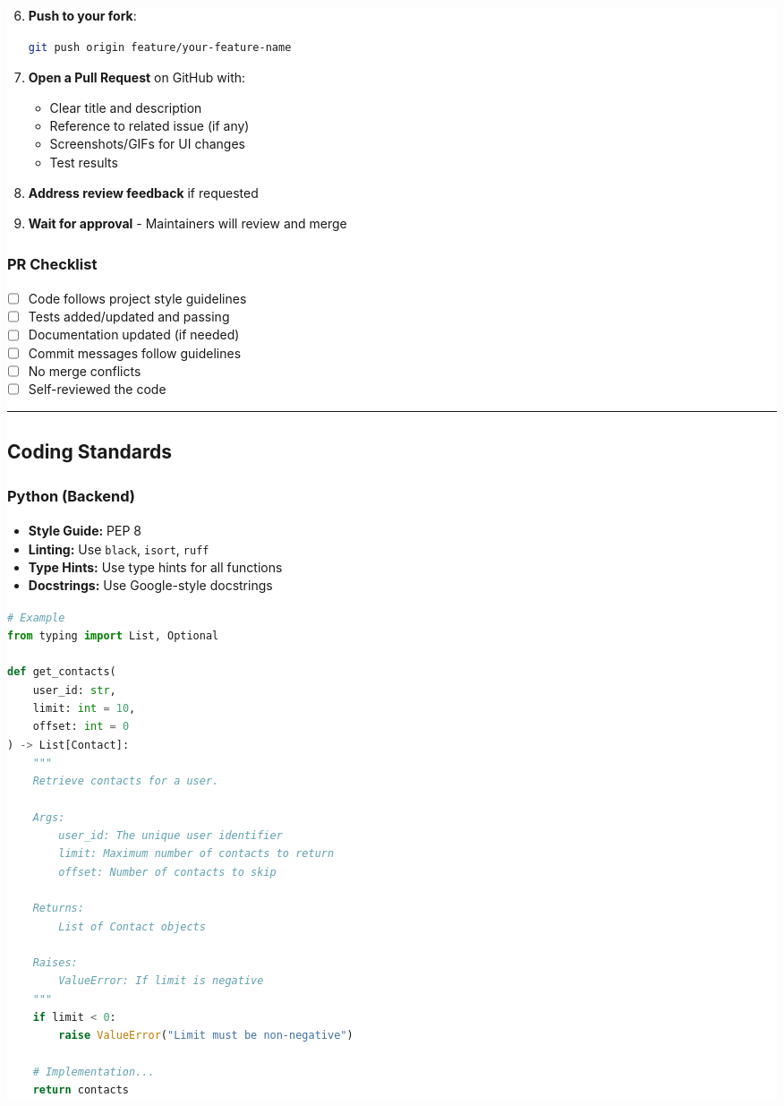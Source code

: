 6. **Push to your fork**:
   ```bash
   git push origin feature/your-feature-name
   ```

7. **Open a Pull Request** on GitHub with:
   - Clear title and description
   - Reference to related issue (if any)
   - Screenshots/GIFs for UI changes
   - Test results

8. **Address review feedback** if requested

9. **Wait for approval** - Maintainers will review and merge

### PR Checklist

- [ ] Code follows project style guidelines
- [ ] Tests added/updated and passing
- [ ] Documentation updated (if needed)
- [ ] Commit messages follow guidelines
- [ ] No merge conflicts
- [ ] Self-reviewed the code

---

## Coding Standards

### Python (Backend)

- **Style Guide:** PEP 8
- **Linting:** Use `black`, `isort`, `ruff`
- **Type Hints:** Use type hints for all functions
- **Docstrings:** Use Google-style docstrings

```python
# Example
from typing import List, Optional

def get_contacts(
    user_id: str,
    limit: int = 10,
    offset: int = 0
) -> List[Contact]:
    """
    Retrieve contacts for a user.

    Args:
        user_id: The unique user identifier
        limit: Maximum number of contacts to return
        offset: Number of contacts to skip

    Returns:
        List of Contact objects

    Raises:
        ValueError: If limit is negative
    """
    if limit < 0:
        raise ValueError("Limit must be non-negative")

    # Implementation...
    return contacts
```
